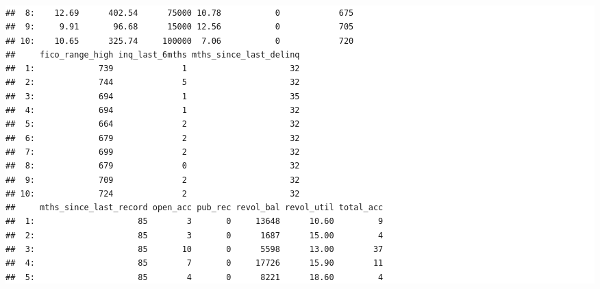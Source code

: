     ##  8:    12.69      402.54      75000 10.78           0            675
    ##  9:     9.91       96.68      15000 12.56           0            705
    ## 10:    10.65      325.74     100000  7.06           0            720
    ##     fico_range_high inq_last_6mths mths_since_last_delinq
    ##  1:             739              1                     32
    ##  2:             744              5                     32
    ##  3:             694              1                     35
    ##  4:             694              1                     32
    ##  5:             664              2                     32
    ##  6:             679              2                     32
    ##  7:             699              2                     32
    ##  8:             679              0                     32
    ##  9:             709              2                     32
    ## 10:             724              2                     32
    ##     mths_since_last_record open_acc pub_rec revol_bal revol_util total_acc
    ##  1:                     85        3       0     13648      10.60         9
    ##  2:                     85        3       0      1687      15.00         4
    ##  3:                     85       10       0      5598      13.00        37
    ##  4:                     85        7       0     17726      15.90        11
    ##  5:                     85        4       0      8221      18.60         4